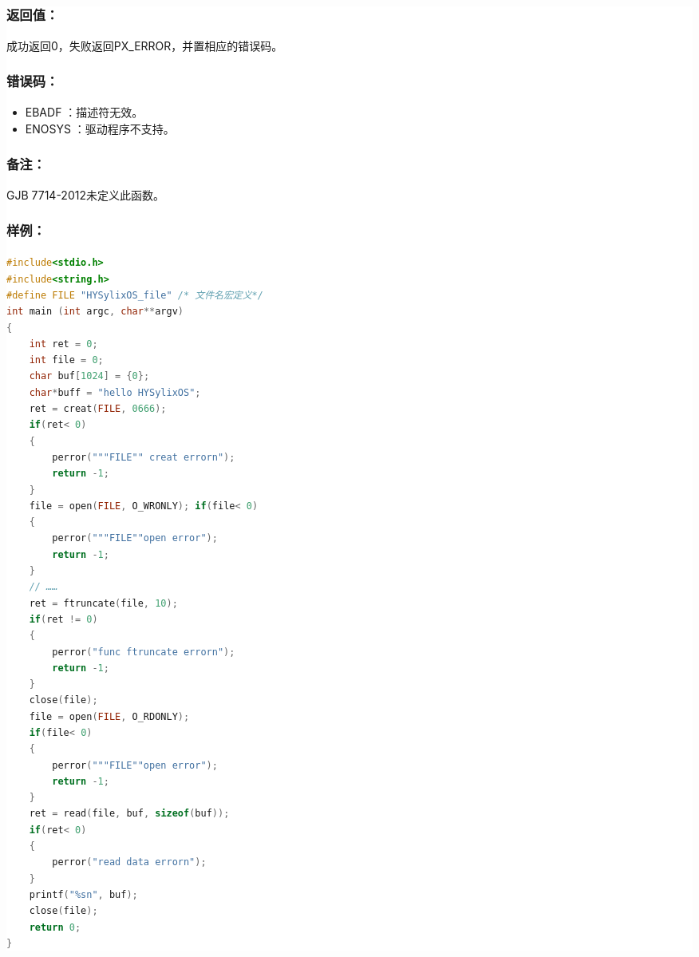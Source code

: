 ### 返回值：
    
成功返回0，失败返回PX_ERROR，并置相应的错误码。    
    
### 错误码：
    
- EBADF ：描述符无效。    
- ENOSYS ：驱动程序不支持。    
    
### 备注：
    
GJB 7714-2012未定义此函数。    
    
### 样例：
    
```c    
#include<stdio.h>    
#include<string.h>    
#define FILE "HYSylixOS_file" /* 文件名宏定义*/     
int main (int argc, char**argv)     
{     
    int ret = 0;     
    int file = 0;     
    char buf[1024] = {0};     
    char*buff = "hello HYSylixOS";     
    ret = creat(FILE, 0666);     
    if(ret< 0)     
    {     
        perror("""FILE"" creat errorn");     
        return -1;     
    }     
    file = open(FILE, O_WRONLY); if(file< 0)     
    {     
        perror("""FILE""open error");     
        return -1;     
    }     
    // ……     
    ret = ftruncate(file, 10);     
    if(ret != 0)     
    {     
        perror("func ftruncate errorn");     
        return -1;     
    }     
    close(file);     
    file = open(FILE, O_RDONLY);     
    if(file< 0)     
    {     
        perror("""FILE""open error");     
        return -1;     
    }     
    ret = read(file, buf, sizeof(buf));     
    if(ret< 0)     
    {     
        perror("read data errorn");    
    }     
    printf("%sn", buf);     
    close(file);     
    return 0;     
}    
```    
    